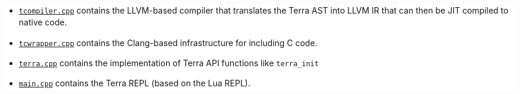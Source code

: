 * [`tcompiler.cpp`](src/tcompiler.cpp) contains the LLVM-based compiler that translates the Terra AST into LLVM IR that can then be JIT compiled to native code.

* [`tcwrapper.cpp`](src/tcwrapper.cpp) contains the Clang-based infrastructure for including C code.

* [`terra.cpp`](src/terra.cpp) contains the implementation of Terra API functions like `terra_init`

* [`main.cpp`](src/main.cpp) contains the Terra REPL (based on the Lua REPL).
